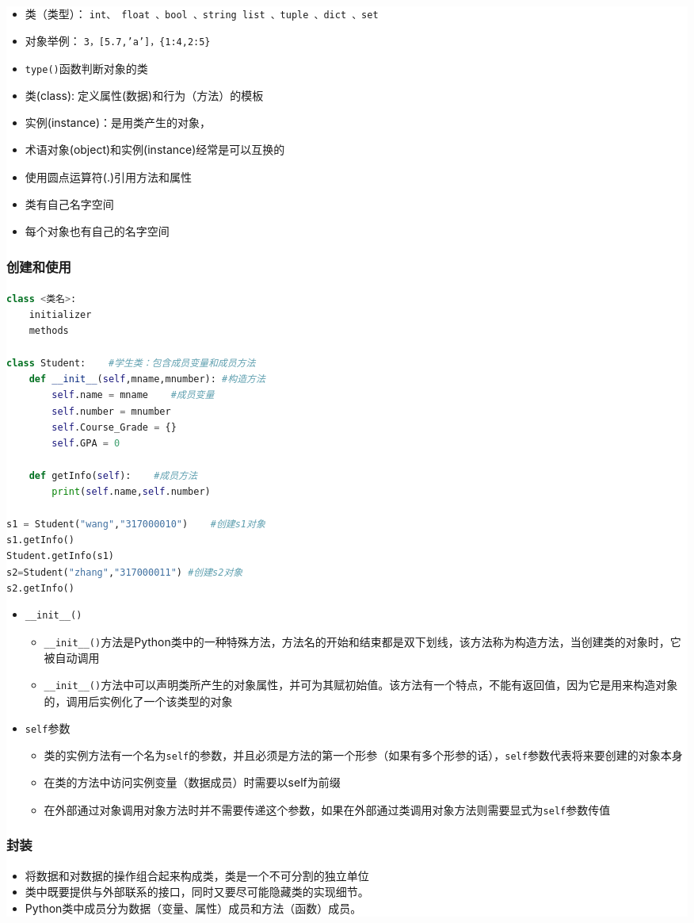 

- 类（类型）： `int、 float 、bool 、string list 、tuple 、dict 、set`
- 对象举例： `3，[5.7,’a’]，{1:4,2:5}`
- `type()`函数判断对象的类

- 类(class): 定义属性(数据)和⾏为（⽅法）的模板
- 实例(instance)：是⽤类产⽣的对象，

- 术语对象(object)和实例(instance)经常是可以互换的
- 使⽤圆点运算符(.)引⽤⽅法和属性
- 类有⾃⼰名字空间
- 每个对象也有⾃⼰的名字空间

### 创建和使用



```py
class <类名>:    
    initializer    
    methods
    
class Student:    #学⽣类：包含成员变量和成员方法
    def __init__(self,mname,mnumber): #构造方法
        self.name = mname    #成员变量
        self.number = mnumber
        self.Course_Grade = {} 
        self.GPA = 0

    def getInfo(self):    #成员方法
        print(self.name,self.number)

s1 = Student("wang","317000010")    #创建s1对象
s1.getInfo() 
Student.getInfo(s1)
s2=Student("zhang","317000011") #创建s2对象
s2.getInfo()
```

- `__init__()`

  - `__init__()`⽅法是Python类中的⼀种特殊⽅法，⽅法名的开始和结束都是双下划线，该⽅法称为构造⽅法，当创建类的对象时，它被⾃动调⽤

  - `__init__()`⽅法中可以声明类所产⽣的对象属性，并可为其赋初始值。该⽅法有⼀个特点，不能有返回值，因为它是⽤来构造对象的，调⽤后实例化了⼀个该类型的对象

- `self`参数

  - 类的实例⽅法有⼀个名为`self`的参数，并且必须是⽅法的第⼀个形参（如果有多个形参的话），`self`参数代表将来要创建的对象本身

  - 在类的⽅法中访问实例变量（数据成员）时需要以self为前缀

  - 在外部通过对象调⽤对象⽅法时并不需要传递这个参数，如果在外部通过类调⽤对象⽅法则需要显式为`self`参数传值

### 封装

- 将数据和对数据的操作组合起来构成类，类是⼀个不可分割的独⽴单位
- 类中既要提供与外部联系的接⼝，同时⼜要尽可能隐藏类的实现细节。
- Python类中成员分为数据（变量、属性）成员和⽅法（函数）成员。
